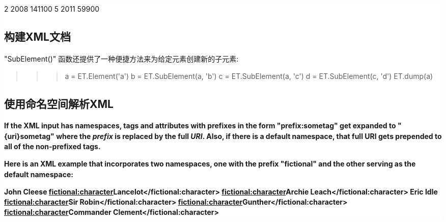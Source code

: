    <?xml version="1.0"?>
   <data>
       <country name="Liechtenstein">
           <rank updated="yes">2</rank>
           <year>2008</year>
           <gdppc>141100</gdppc>
           <neighbor name="Austria" direction="E"/>
           <neighbor name="Switzerland" direction="W"/>
       </country>
       <country name="Singapore">
           <rank updated="yes">5</rank>
           <year>2011</year>
           <gdppc>59900</gdppc>
           <neighbor name="Malaysia" direction="N"/>
       </country>
   </data>


构建XML文档
-----------

"SubElement()" 函数还提供了一种便捷方法来为给定元素创建新的子元素:

   >>> a = ET.Element('a')
   >>> b = ET.SubElement(a, 'b')
   >>> c = ET.SubElement(a, 'c')
   >>> d = ET.SubElement(c, 'd')
   >>> ET.dump(a)
   <a><b /><c><d /></c></a>


使用命名空间解析XML
-------------------

If the XML input has namespaces, tags and attributes with prefixes in
the form "prefix:sometag" get expanded to "{uri}sometag" where the
*prefix* is replaced by the full *URI*. Also, if there is a default
namespace, that full URI gets prepended to all of the non-prefixed
tags.

Here is an XML example that incorporates two namespaces, one with the
prefix "fictional" and the other serving as the default namespace:

   <?xml version="1.0"?>
   <actors xmlns:fictional="http://characters.example.com"
           xmlns="http://people.example.com">
       <actor>
           <name>John Cleese</name>
           <fictional:character>Lancelot</fictional:character>
           <fictional:character>Archie Leach</fictional:character>
       </actor>
       <actor>
           <name>Eric Idle</name>
           <fictional:character>Sir Robin</fictional:character>
           <fictional:character>Gunther</fictional:character>
           <fictional:character>Commander Clement</fictional:character>
       </actor>
   </actors>

